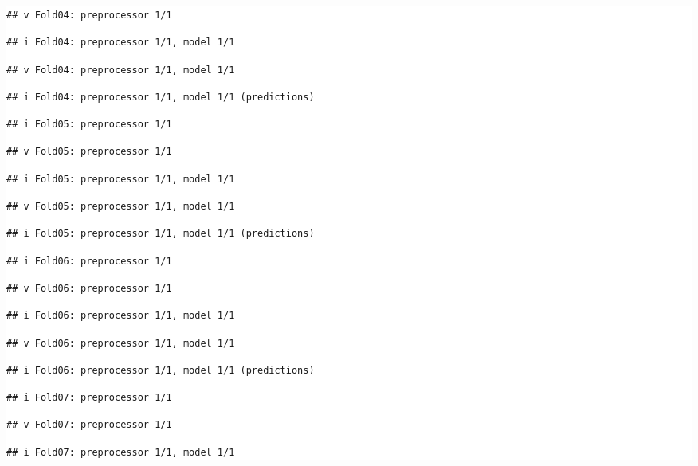 ```
## v Fold04: preprocessor 1/1
```

```
## i Fold04: preprocessor 1/1, model 1/1
```

```
## v Fold04: preprocessor 1/1, model 1/1
```

```
## i Fold04: preprocessor 1/1, model 1/1 (predictions)
```

```
## i Fold05: preprocessor 1/1
```

```
## v Fold05: preprocessor 1/1
```

```
## i Fold05: preprocessor 1/1, model 1/1
```

```
## v Fold05: preprocessor 1/1, model 1/1
```

```
## i Fold05: preprocessor 1/1, model 1/1 (predictions)
```

```
## i Fold06: preprocessor 1/1
```

```
## v Fold06: preprocessor 1/1
```

```
## i Fold06: preprocessor 1/1, model 1/1
```

```
## v Fold06: preprocessor 1/1, model 1/1
```

```
## i Fold06: preprocessor 1/1, model 1/1 (predictions)
```

```
## i Fold07: preprocessor 1/1
```

```
## v Fold07: preprocessor 1/1
```

```
## i Fold07: preprocessor 1/1, model 1/1
```
